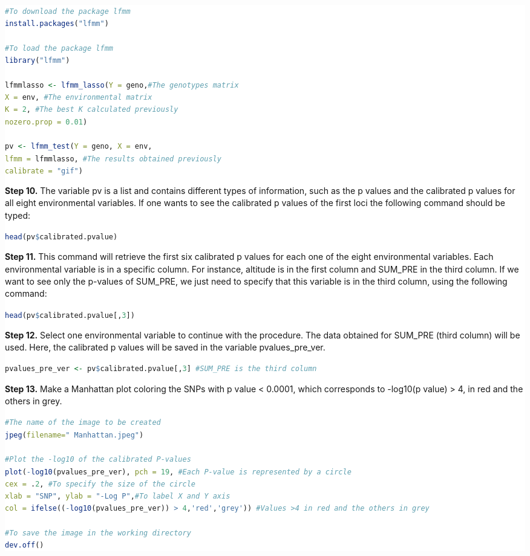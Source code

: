 ``` r
#To download the package lfmm
install.packages("lfmm")
 
#To load the package lfmm
library("lfmm") 
 
lfmmlasso <- lfmm_lasso(Y = geno,#The genotypes matrix
X = env, #The environmental matrix
K = 2, #The best K calculated previously
nozero.prop = 0.01)
 
pv <- lfmm_test(Y = geno, X = env,
lfmm = lfmmlasso, #The results obtained previously
calibrate = "gif")
```

**Step 10.** The variable pv is a list and contains different types of information, such as the p values and the calibrated p values for all eight environmental variables. If one wants to see the calibrated p values of the first loci the following command should be typed:

``` r
head(pv$calibrated.pvalue)
```

**Step 11.** This command will retrieve the first six calibrated p values for each one of the eight environmental variables. Each environmental variable is in a specific column. For instance, altitude is in the first column and SUM_PRE in the third column. If we want to see only the p-values of SUM_PRE, we just need to specify that this variable is in the third column, using the following command:

``` r
head(pv$calibrated.pvalue[,3])
```

**Step 12.** Select one environmental variable to continue with the procedure. The data obtained for SUM_PRE (third column) will be used. Here, the calibrated p values will be saved in the variable pvalues_pre_ver.

``` r
pvalues_pre_ver <- pv$calibrated.pvalue[,3] #SUM_PRE is the third column
```

**Step 13.** Make a Manhattan plot coloring the SNPs with p value \< 0.0001, which corresponds to -log10(p value) \> 4, in red and the others in grey.

``` r
#The name of the image to be created
jpeg(filename=" Manhattan.jpeg")
 
#Plot the -log10 of the calibrated P-values 
plot(-log10(pvalues_pre_ver), pch = 19, #Each P-value is represented by a circle
cex = .2, #To specify the size of the circle
xlab = "SNP", ylab = "-Log P",#To label X and Y axis
col = ifelse((-log10(pvalues_pre_ver)) > 4,'red','grey')) #Values >4 in red and the others in grey
 
#To save the image in the working directory
dev.off() 
```

